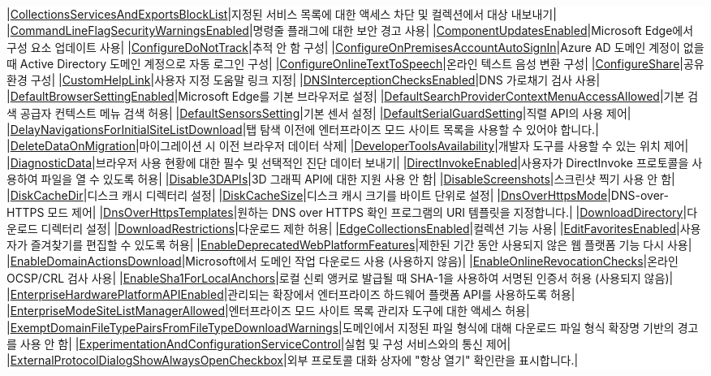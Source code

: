 |[CollectionsServicesAndExportsBlockList](#collectionsservicesandexportsblocklist)|지정된 서비스 목록에 대한 액세스 차단 및 컬렉션에서 대상 내보내기|
|[CommandLineFlagSecurityWarningsEnabled](#commandlineflagsecuritywarningsenabled)|명령줄 플래그에 대한 보안 경고 사용|
|[ComponentUpdatesEnabled](#componentupdatesenabled)|Microsoft Edge에서 구성 요소 업데이트 사용|
|[ConfigureDoNotTrack](#configuredonottrack)|추적 안 함 구성|
|[ConfigureOnPremisesAccountAutoSignIn](#configureonpremisesaccountautosignin)|Azure AD 도메인 계정이 없을 때 Active Directory 도메인 계정으로 자동 로그인 구성|
|[ConfigureOnlineTextToSpeech](#configureonlinetexttospeech)|온라인 텍스트 음성 변환 구성|
|[ConfigureShare](#configureshare)|공유 환경 구성|
|[CustomHelpLink](#customhelplink)|사용자 지정 도움말 링크 지정|
|[DNSInterceptionChecksEnabled](#dnsinterceptionchecksenabled)|DNS 가로채기 검사 사용|
|[DefaultBrowserSettingEnabled](#defaultbrowsersettingenabled)|Microsoft Edge를 기본 브라우저로 설정|
|[DefaultSearchProviderContextMenuAccessAllowed](#defaultsearchprovidercontextmenuaccessallowed)|기본 검색 공급자 컨텍스트 메뉴 검색 허용|
|[DefaultSensorsSetting](#defaultsensorssetting)|기본 센서 설정|
|[DefaultSerialGuardSetting](#defaultserialguardsetting)|직렬 API의 사용 제어|
|[DelayNavigationsForInitialSiteListDownload](#delaynavigationsforinitialsitelistdownload)|탭 탐색 이전에 엔터프라이즈 모드 사이트 목록을 사용할 수 있어야 합니다.|
|[DeleteDataOnMigration](#deletedataonmigration)|마이그레이션 시 이전 브라우저 데이터 삭제|
|[DeveloperToolsAvailability](#developertoolsavailability)|개발자 도구를 사용할 수 있는 위치 제어|
|[DiagnosticData](#diagnosticdata)|브라우저 사용 현황에 대한 필수 및 선택적인 진단 데이터 보내기|
|[DirectInvokeEnabled](#directinvokeenabled)|사용자가 DirectInvoke 프로토콜을 사용하여 파일을 열 수 있도록 허용|
|[Disable3DAPIs](#disable3dapis)|3D 그래픽 API에 대한 지원 사용 안 함|
|[DisableScreenshots](#disablescreenshots)|스크린샷 찍기 사용 안 함|
|[DiskCacheDir](#diskcachedir)|디스크 캐시 디렉터리 설정|
|[DiskCacheSize](#diskcachesize)|디스크 캐시 크기를 바이트 단위로 설정|
|[DnsOverHttpsMode](#dnsoverhttpsmode)|DNS-over-HTTPS 모드 제어|
|[DnsOverHttpsTemplates](#dnsoverhttpstemplates)|원하는 DNS over HTTPS 확인 프로그램의 URI 템플릿을 지정합니다.|
|[DownloadDirectory](#downloaddirectory)|다운로드 디렉터리 설정|
|[DownloadRestrictions](#downloadrestrictions)|다운로드 제한 허용|
|[EdgeCollectionsEnabled](#edgecollectionsenabled)|컬렉션 기능 사용|
|[EditFavoritesEnabled](#editfavoritesenabled)|사용자가 즐겨찾기를 편집할 수 있도록 허용|
|[EnableDeprecatedWebPlatformFeatures](#enabledeprecatedwebplatformfeatures)|제한된 기간 동안 사용되지 않은 웹 플랫폼 기능 다시 사용|
|[EnableDomainActionsDownload](#enabledomainactionsdownload)|Microsoft에서 도메인 작업 다운로드 사용 (사용하지 않음)|
|[EnableOnlineRevocationChecks](#enableonlinerevocationchecks)|온라인 OCSP/CRL 검사 사용|
|[EnableSha1ForLocalAnchors](#enablesha1forlocalanchors)|로컬 신뢰 앵커로 발급될 때 SHA-1을 사용하여 서명된 인증서 허용 (사용되지 않음)|
|[EnterpriseHardwarePlatformAPIEnabled](#enterprisehardwareplatformapienabled)|관리되는 확장에서 엔터프라이즈 하드웨어 플랫폼 API를 사용하도록 허용|
|[EnterpriseModeSiteListManagerAllowed](#enterprisemodesitelistmanagerallowed)|엔터프라이즈 모드 사이트 목록 관리자 도구에 대한 액세스 허용|
|[ExemptDomainFileTypePairsFromFileTypeDownloadWarnings](#exemptdomainfiletypepairsfromfiletypedownloadwarnings)|도메인에서 지정된 파일 형식에 대해 다운로드 파일 형식 확장명 기반의 경고를 사용 안 함|
|[ExperimentationAndConfigurationServiceControl](#experimentationandconfigurationservicecontrol)|실험 및 구성 서비스와의 통신 제어|
|[ExternalProtocolDialogShowAlwaysOpenCheckbox](#externalprotocoldialogshowalwaysopencheckbox)|외부 프로토콜 대화 상자에 "항상 열기" 확인란을 표시합니다.|